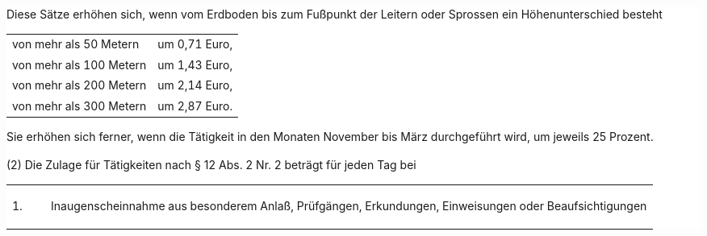   
Diese Sätze erhöhen sich, wenn vom Erdboden bis zum Fußpunkt der Leitern
oder Sprossen ein Höhenunterschied besteht  

|                         |               |
| :---------------------- | :------------ |
| von mehr als 50 Metern  | um 0,71 Euro, |
| von mehr als 100 Metern | um 1,43 Euro, |
| von mehr als 200 Metern | um 2,14 Euro, |
| von mehr als 300 Metern | um 2,87 Euro. |

  
Sie erhöhen sich ferner, wenn die Tätigkeit in den Monaten November bis
März durchgeführt wird, um jeweils 25 Prozent.

</div>

<div class="jurAbsatz">

(2) Die Zulage für Tätigkeiten nach § 12 Abs. 2 Nr. 2 beträgt für jeden
Tag bei  

<table style="border: none;">

<colgroup>

<col align="left" width="6%">

</col>

<col align="left" width="6%">

</col>

<col align="left" width="89%">

</col>

</colgroup>

<tbody valign="top">

<tr>

<td style align="left" valign="top" charoff="50">

1\.

</div>

</div>

</div>

</div>

</td>

<td style colspan="2" align="left" valign="top" charoff="50">

Inaugenscheinnahme aus besonderem Anlaß, Prüfgängen, Erkundungen,
Einweisungen oder Beaufsichtigungen
